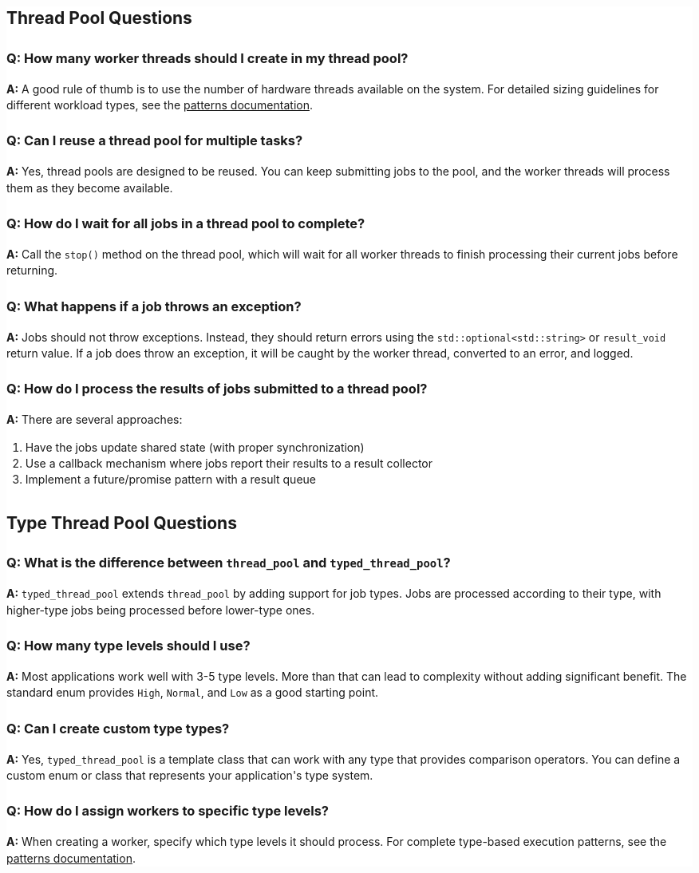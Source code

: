 ## Thread Pool Questions

### Q: How many worker threads should I create in my thread pool?
**A:** A good rule of thumb is to use the number of hardware threads available on the system. For detailed sizing guidelines for different workload types, see the [patterns documentation](patterns.md#thread-pool-sizing-guidelines).

### Q: Can I reuse a thread pool for multiple tasks?
**A:** Yes, thread pools are designed to be reused. You can keep submitting jobs to the pool, and the worker threads will process them as they become available.

### Q: How do I wait for all jobs in a thread pool to complete?
**A:** Call the `stop()` method on the thread pool, which will wait for all worker threads to finish processing their current jobs before returning.

### Q: What happens if a job throws an exception?
**A:** Jobs should not throw exceptions. Instead, they should return errors using the `std::optional<std::string>` or `result_void` return value. If a job does throw an exception, it will be caught by the worker thread, converted to an error, and logged.

### Q: How do I process the results of jobs submitted to a thread pool?
**A:** There are several approaches:
1. Have the jobs update shared state (with proper synchronization)
2. Use a callback mechanism where jobs report their results to a result collector
3. Implement a future/promise pattern with a result queue

## Type Thread Pool Questions

### Q: What is the difference between `thread_pool` and `typed_thread_pool`?
**A:** `typed_thread_pool` extends `thread_pool` by adding support for job types. Jobs are processed according to their type, with higher-type jobs being processed before lower-type ones.

### Q: How many type levels should I use?
**A:** Most applications work well with 3-5 type levels. More than that can lead to complexity without adding significant benefit. The standard enum provides `High`, `Normal`, and `Low` as a good starting point.

### Q: Can I create custom type types?
**A:** Yes, `typed_thread_pool` is a template class that can work with any type that provides comparison operators. You can define a custom enum or class that represents your application's type system.

### Q: How do I assign workers to specific type levels?
**A:** When creating a worker, specify which type levels it should process. For complete type-based execution patterns, see the [patterns documentation](patterns.md#type-based-job-execution-pattern).
